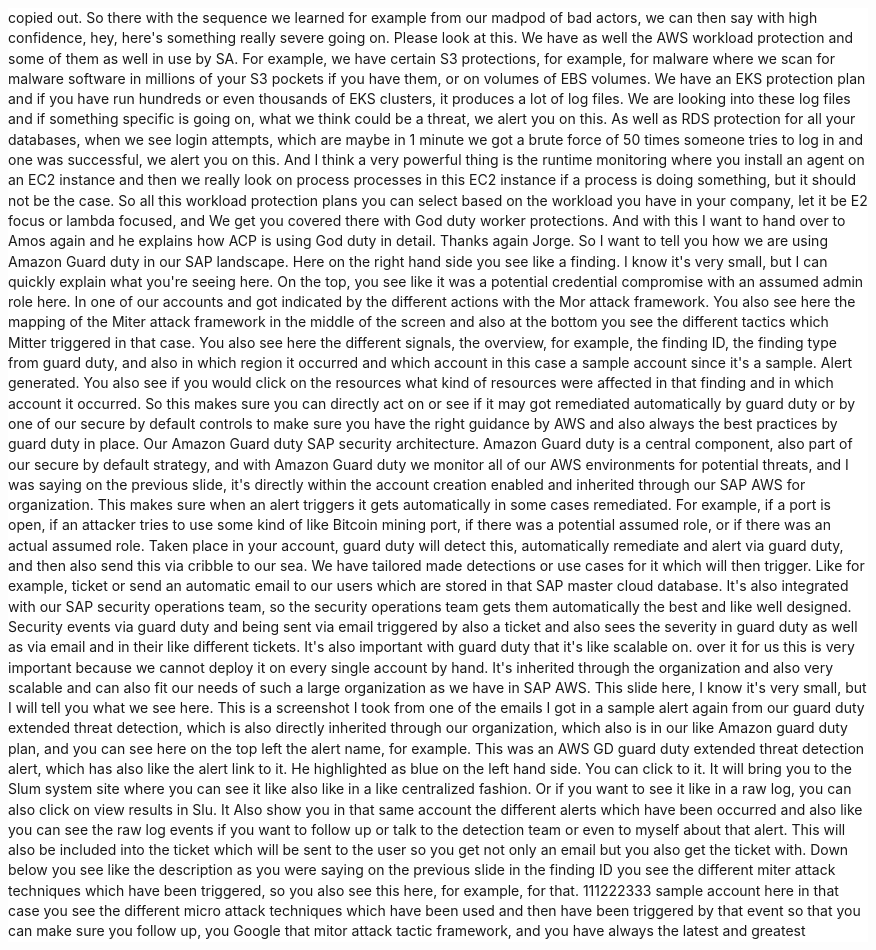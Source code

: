 copied out. So there with the sequence we learned for example from our madpod of bad actors, we can then say with high confidence, hey, here's something really severe going on. Please look at this. We have as well the AWS workload protection and some of them as well in use by SA. For example, we have certain S3 protections, for example, for malware where we scan for malware software in millions of your S3 pockets if you have them, or on volumes of EBS volumes. We have an EKS protection plan and if you have run hundreds or even thousands of EKS clusters, it produces a lot of log files. We are looking into these log files and if something specific is going on, what we think could be a threat, we alert you on this. As well as RDS protection for all your databases, when we see login attempts, which are maybe in 1 minute we got a brute force of 50 times someone tries to log in and one was successful, we alert you on this. And I think a very powerful thing is the runtime monitoring where you install an agent on an EC2 instance and then we really look on process processes in this EC2 instance if a process is doing something, but it should not be the case. So all this workload protection plans you can select based on the workload you have in your company, let it be E2 focus or lambda focused, and We get you covered there with God duty worker protections. And with this I want to hand over to Amos again and he explains how ACP is using God duty in detail. Thanks again Jorge. So I want to tell you how we are using Amazon Guard duty in our SAP landscape. Here on the right hand side you see like a finding. I know it's very small, but I can quickly explain what you're seeing here. On the top, you see like it was a potential credential compromise with an assumed admin role here. In one of our accounts and got indicated by the different actions with the Mor attack framework. You also see here the mapping of the Miter attack framework in the middle of the screen and also at the bottom you see the different tactics which Mitter triggered in that case. You also see here the different signals, the overview, for example, the finding ID, the finding type from guard duty, and also in which region it occurred and which account in this case a sample account since it's a sample. Alert generated. You also see if you would click on the resources what kind of resources were affected in that finding and in which account it occurred. So this makes sure you can directly act on or see if it may got remediated automatically by guard duty or by one of our secure by default controls to make sure you have the right guidance by AWS and also always the best practices by guard duty in place. Our Amazon Guard duty SAP security architecture. Amazon Guard duty is a central component, also part of our secure by default strategy, and with Amazon Guard duty we monitor all of our AWS environments for potential threats, and I was saying on the previous slide, it's directly within the account creation enabled and inherited through our SAP AWS for organization. This makes sure when an alert triggers it gets automatically in some cases remediated. For example, if a port is open, if an attacker tries to use some kind of like Bitcoin mining port, if there was a potential assumed role, or if there was an actual assumed role. Taken place in your account, guard duty will detect this, automatically remediate and alert via guard duty, and then also send this via cribble to our sea. We have tailored made detections or use cases for it which will then trigger. Like for example, ticket or send an automatic email to our users which are stored in that SAP master cloud database. It's also integrated with our SAP security operations team, so the security operations team gets them automatically the best and like well designed. Security events via guard duty and being sent via email triggered by also a ticket and also sees the severity in guard duty as well as via email and in their like different tickets. It's also important with guard duty that it's like scalable on. over it for us this is very important because we cannot deploy it on every single account by hand. It's inherited through the organization and also very scalable and can also fit our needs of such a large organization as we have in SAP AWS. This slide here, I know it's very small, but I will tell you what we see here. This is a screenshot I took from one of the emails I got in a sample alert again from our guard duty extended threat detection, which is also directly inherited through our organization, which also is in our like Amazon guard duty plan, and you can see here on the top left the alert name, for example. This was an AWS GD guard duty extended threat detection alert, which has also like the alert link to it. He highlighted as blue on the left hand side. You can click to it. It will bring you to the Slum system site where you can see it like also like in a like centralized fashion. Or if you want to see it like in a raw log, you can also click on view results in Slu. It Also show you in that same account the different alerts which have been occurred and also like you can see the raw log events if you want to follow up or talk to the detection team or even to myself about that alert. This will also be included into the ticket which will be sent to the user so you get not only an email but you also get the ticket with. Down below you see like the description as you were saying on the previous slide in the finding ID you see the different miter attack techniques which have been triggered, so you also see this here, for example, for that. 111222333 sample account here in that case you see the different micro attack techniques which have been used and then have been triggered by that event so that you can make sure you follow up, you Google that mitor attack tactic framework, and you have always the latest and greatest